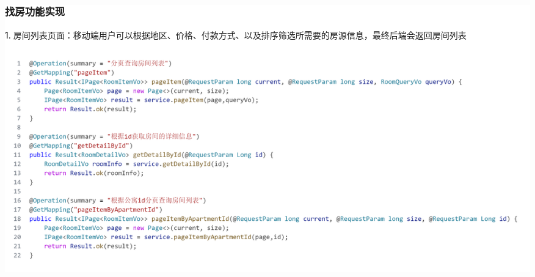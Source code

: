 <h3 id="NUzr7">找房功能实现</h3>
1. 房间列表页面：移动端用户可以根据地区、价格、付款方式、以及排序筛选所需要的房源信息，最终后端会返回房间列表

![](./assets/1740385695253-19ac9ab3-2806-4400-9cb9-8bb4f7c0e8a1.png)
